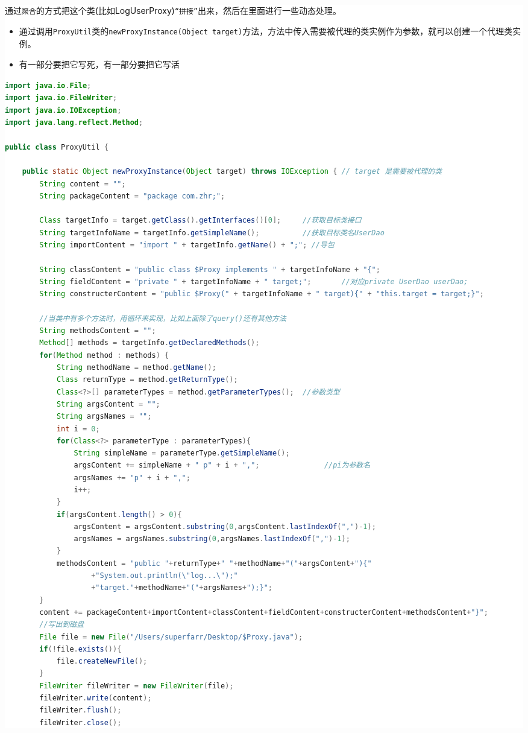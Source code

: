 ```java
```

通过`聚合`的方式把这个类(比如LogUserProxy)`“拼接”`出来，然后在里面进行一些动态处理。

+ 通过调用`ProxyUtil`类的`newProxyInstance(Object target)`方法，方法中传入需要被代理的类实例作为参数，就可以创建一个代理类实例。

+ 有一部分要把它写死，有一部分要把它写活

```java
import java.io.File;
import java.io.FileWriter;
import java.io.IOException;
import java.lang.reflect.Method;

public class ProxyUtil {
  	
    public static Object newProxyInstance(Object target) throws IOException { // target 是需要被代理的类
        String content = "";
        String packageContent = "package com.zhr;";

        Class targetInfo = target.getClass().getInterfaces()[0];     //获取目标类接口
        String targetInfoName = targetInfo.getSimpleName();          //获取目标类名UserDao
        String importContent = "import " + targetInfo.getName() + ";"; //导包

        String classContent = "public class $Proxy implements " + targetInfoName + "{";
        String fieldContent = "private " + targetInfoName + " target;";       //对应private UserDao userDao;
        String constructerContent = "public $Proxy(" + targetInfoName + " target){" + "this.target = target;}";

        //当类中有多个方法时，用循环来实现，比如上面除了query()还有其他方法
        String methodsContent = "";
        Method[] methods = targetInfo.getDeclaredMethods();
        for(Method method : methods) {
            String methodName = method.getName();
            Class returnType = method.getReturnType();
            Class<?>[] parameterTypes = method.getParameterTypes();  //参数类型
            String argsContent = "";
            String argsNames = "";
            int i = 0;
            for(Class<?> parameterType : parameterTypes){
                String simpleName = parameterType.getSimpleName();
                argsContent += simpleName + " p" + i + ",";               //pi为参数名
                argsNames += "p" + i + ",";
                i++;
            }
            if(argsContent.length() > 0){
                argsContent = argsContent.substring(0,argsContent.lastIndexOf(",")-1);
                argsNames = argsNames.substring(0,argsNames.lastIndexOf(",")-1);
            }
            methodsContent = "public "+returnType+" "+methodName+"("+argsContent+"){"
                    +"System.out.println(\"log...\");"
                    +"target."+methodName+"("+argsNames+");}";
        }
        content += packageContent+importContent+classContent+fieldContent+constructerContent+methodsContent+"}";
        //写出到磁盘
        File file = new File("/Users/superfarr/Desktop/$Proxy.java");
        if(!file.exists()){
            file.createNewFile();
        }
        FileWriter fileWriter = new FileWriter(file);
        fileWriter.write(content);
        fileWriter.flush();
        fileWriter.close();
```